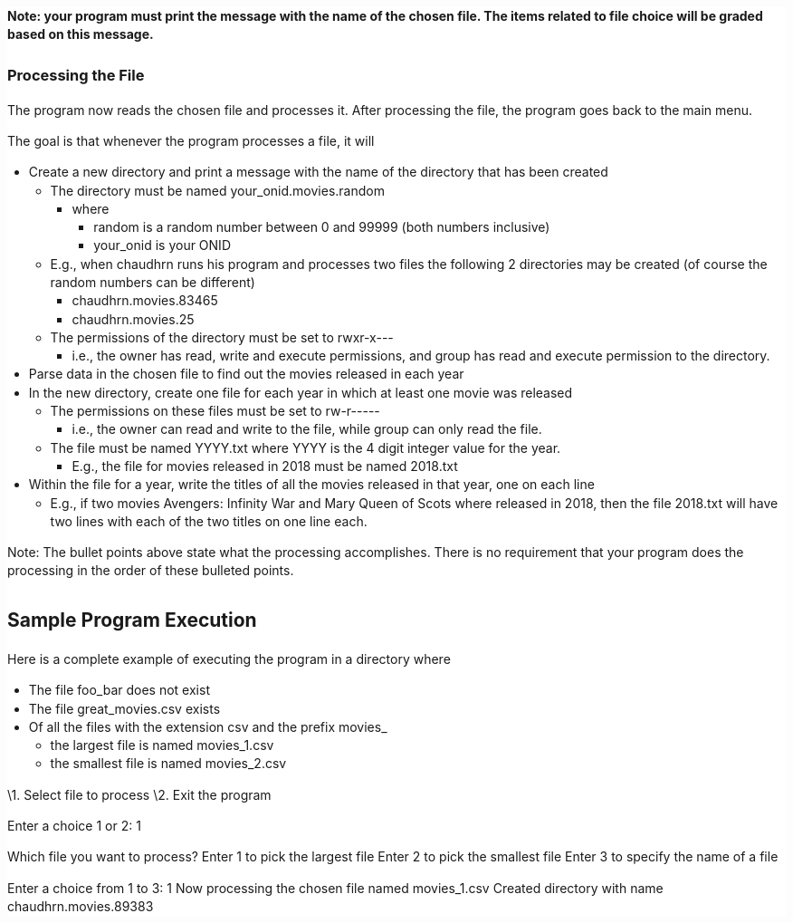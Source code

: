 **Note: your program must print the message with the name of the chosen file. The items related to file choice will be graded based on this message.**
### Processing the File
The program now reads the chosen file and processes it. After processing the file, the program goes back to the main menu.

The goal is that whenever the program processes a file, it will

- Create a new directory and print a message with the name of the directory that has been created
  - The directory must be named your\_onid.movies.random
    - where
      - random is a random number between 0 and 99999 (both numbers inclusive)
      - your\_onid is your ONID
  - E.g., when chaudhrn runs his program and processes two files the following 2 directories may be created (of course the random numbers can be different)
    - chaudhrn.movies.83465
    - chaudhrn.movies.25
  - The permissions of the directory must be set to rwxr-x---
    - i.e., the owner has read, write and execute permissions, and group has read and execute permission to the directory.
- Parse data in the chosen file to find out the movies released in each year
- In the new directory, create one file for each year in which at least one movie was released
  - The permissions on these files must be set to rw-r-----
    - i.e., the owner can read and write to the file, while group can only read the file.
  - The file must be named YYYY.txt where YYYY is the 4 digit integer value for the year.
    - E.g., the file for movies released in 2018 must be named 2018.txt
- Within the file for a year, write the titles of all the movies released in that year, one on each line
  - E.g., if two movies Avengers: Infinity War and Mary Queen of Scots where released in 2018, then the file 2018.txt will have two lines with each of the two titles on one line each.

Note: The bullet points above state what the processing accomplishes. There is no requirement that your program does the processing in the order of these bulleted points.
## Sample Program Execution
Here is a complete example of executing the program in a directory where

- The file foo\_bar does not exist
- The file great\_movies.csv exists
- Of all the files with the extension csv and the prefix movies\_
  - the largest file is named movies\_1.csv
  - the smallest file is named movies\_2.csv

\1. Select file to process
\2. Exit the program

Enter a choice 1 or 2: 1

Which file you want to process?
Enter 1 to pick the largest file
Enter 2 to pick the smallest file
Enter 3 to specify the name of a file

Enter a choice from 1 to 3: 1
Now processing the chosen file named movies\_1.csv
Created directory with name chaudhrn.movies.89383
